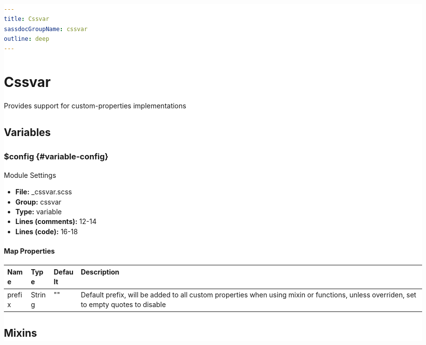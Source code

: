 ```yaml
---
title: Cssvar
sassdocGroupName: cssvar
outline: deep
---
```



# Cssvar


<div class="sassdoc-intro">
  
Provides support for custom-properties implementations
  
</div>
    



## Variables




###  $config <Badge text="variable" type="tip" vertical="top" /><Badge text="Map" type="warning" vertical="top" />  {#variable-config} 

  

Module Settings
    
    


<SassdocDetails summaryText="Meta Information">

- **File:** _cssvar.scss
- **Group:** cssvar
- **Type:** variable
- **Lines (comments):** 12-14
- **Lines (code):** 16-18

</SassdocDetails>
    
    

#### Map Properties


|Name|Type|Default|Description|
|:--|:--|:--|:--|
|prefix|String|""|Default prefix, will be added to all custom properties when using mixin or functions, unless overriden, set to empty quotes to disable|

    
  

## Mixins
